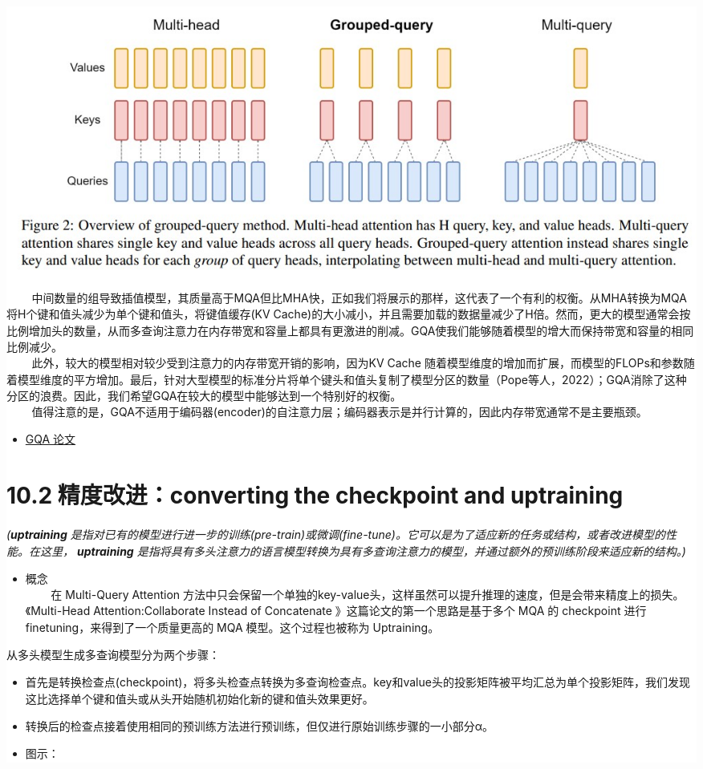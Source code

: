 ![figure22](images/gqa-figure2.jpg)

&nbsp;&nbsp;&nbsp;&nbsp;&nbsp;&nbsp;&nbsp;&nbsp;中间数量的组导致插值模型，其质量高于MQA但比MHA快，正如我们将展示的那样，这代表了一个有利的权衡。从MHA转换为MQA将H个键和值头减少为单个键和值头，将键值缓存(KV Cache)的大小减小，并且需要加载的数据量减少了H倍。然而，更大的模型通常会按比例增加头的数量，从而多查询注意力在内存带宽和容量上都具有更激进的削减。GQA使我们能够随着模型的增大而保持带宽和容量的相同比例减少。<br>
&nbsp;&nbsp;&nbsp;&nbsp;&nbsp;&nbsp;&nbsp;&nbsp;此外，较大的模型相对较少受到注意力的内存带宽开销的影响，因为KV Cache 随着模型维度的增加而扩展，而模型的FLOPs和参数随着模型维度的平方增加。最后，针对大型模型的标准分片将单个键头和值头复制了模型分区的数量（Pope等人，2022）；GQA消除了这种分区的浪费。因此，我们希望GQA在较大的模型中能够达到一个特别好的权衡。<br>
&nbsp;&nbsp;&nbsp;&nbsp;&nbsp;&nbsp;&nbsp;&nbsp;值得注意的是，GQA不适用于编码器(encoder)的自注意力层；编码器表示是并行计算的，因此内存带宽通常不是主要瓶颈。<br>

- [GQA 论文](https://arxiv.org/pdf/2305.13245.pdf)

# 10.2 精度改进：converting the checkpoint and uptraining
*(**uptraining** 是指对已有的模型进行进一步的训练(pre-train)或微调(fine-tune)。它可以是为了适应新的任务或结构，或者改进模型的性能。在这里， **uptraining** 是指将具有多头注意力的语言模型转换为具有多查询注意力的模型，并通过额外的预训练阶段来适应新的结构。)* <br>

- 概念 <br>
&nbsp;&nbsp;&nbsp;&nbsp;&nbsp;&nbsp;&nbsp;&nbsp;在 Multi-Query Attention 方法中只会保留一个单独的key-value头，这样虽然可以提升推理的速度，但是会带来精度上的损失。《Multi-Head Attention:Collaborate Instead of Concatenate 》这篇论文的第一个思路是基于多个 MQA 的 checkpoint 进行 finetuning，来得到了一个质量更高的 MQA 模型。这个过程也被称为 Uptraining。<br>

从多头模型生成多查询模型分为两个步骤：
- 首先是转换检查点(checkpoint)，将多头检查点转换为多查询检查点。key和value头的投影矩阵被平均汇总为单个投影矩阵，我们发现这比选择单个键和值头或从头开始随机初始化新的键和值头效果更好。
- 转换后的检查点接着使用相同的预训练方法进行预训练，但仅进行原始训练步骤的一小部分α。

- 图示：<br>